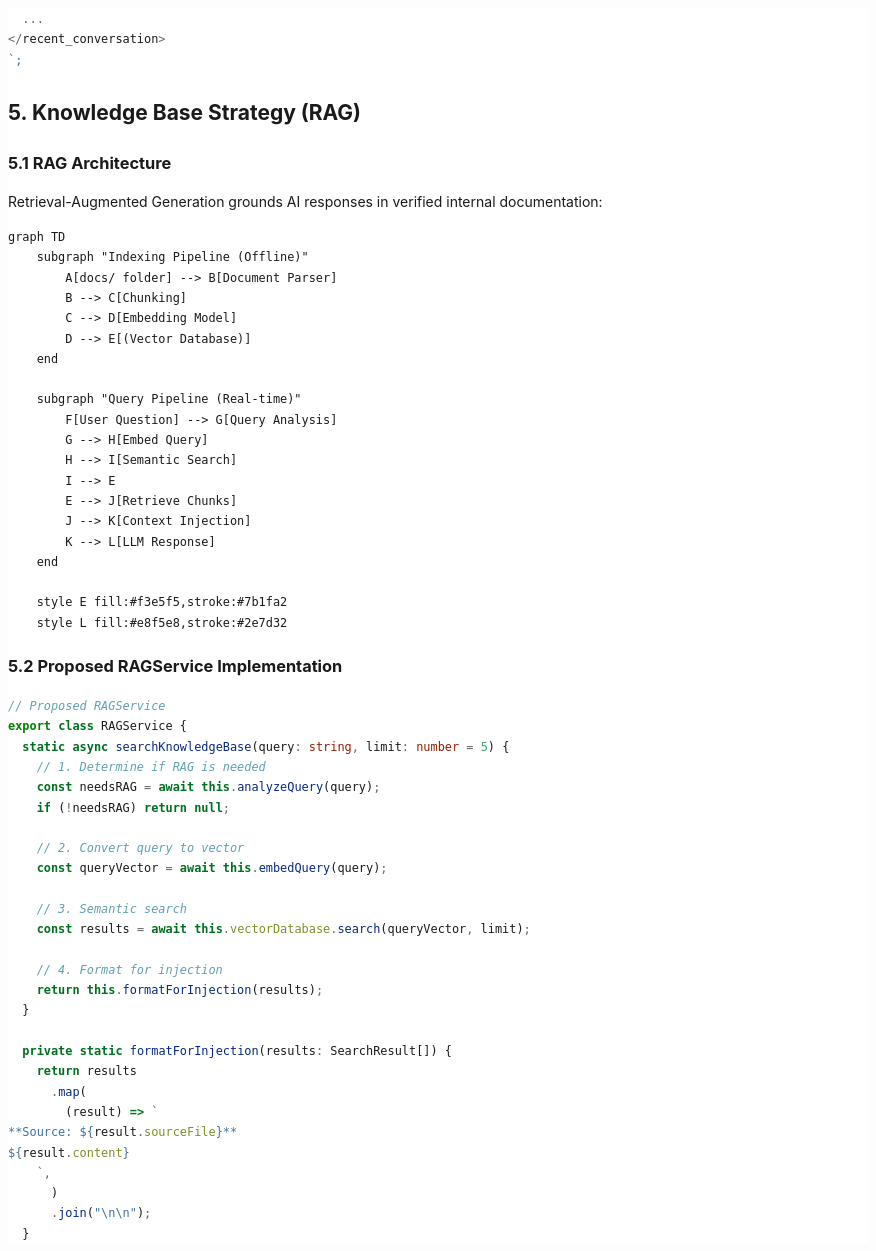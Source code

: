 ```typescript
  ...
</recent_conversation>
`;
```

## 5. Knowledge Base Strategy (RAG)

### 5.1 RAG Architecture

Retrieval-Augmented Generation grounds AI responses in verified internal documentation:

```mermaid
graph TD
    subgraph "Indexing Pipeline (Offline)"
        A[docs/ folder] --> B[Document Parser]
        B --> C[Chunking]
        C --> D[Embedding Model]
        D --> E[(Vector Database)]
    end

    subgraph "Query Pipeline (Real-time)"
        F[User Question] --> G[Query Analysis]
        G --> H[Embed Query]
        H --> I[Semantic Search]
        I --> E
        E --> J[Retrieve Chunks]
        J --> K[Context Injection]
        K --> L[LLM Response]
    end

    style E fill:#f3e5f5,stroke:#7b1fa2
    style L fill:#e8f5e8,stroke:#2e7d32
```

### 5.2 Proposed RAGService Implementation

```typescript
// Proposed RAGService
export class RAGService {
  static async searchKnowledgeBase(query: string, limit: number = 5) {
    // 1. Determine if RAG is needed
    const needsRAG = await this.analyzeQuery(query);
    if (!needsRAG) return null;

    // 2. Convert query to vector
    const queryVector = await this.embedQuery(query);

    // 3. Semantic search
    const results = await this.vectorDatabase.search(queryVector, limit);

    // 4. Format for injection
    return this.formatForInjection(results);
  }

  private static formatForInjection(results: SearchResult[]) {
    return results
      .map(
        (result) => `
**Source: ${result.sourceFile}**
${result.content}
    `,
      )
      .join("\n\n");
  }
```